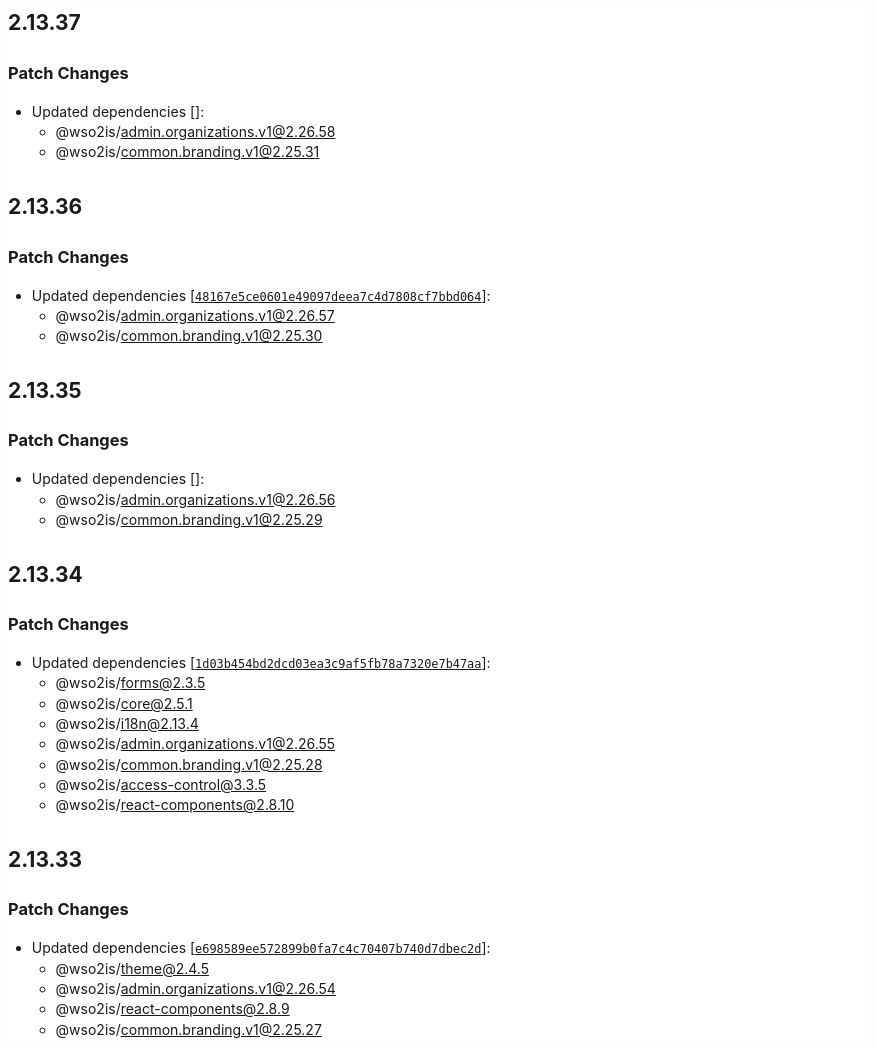 ## 2.13.37

### Patch Changes

- Updated dependencies []:
  - @wso2is/admin.organizations.v1@2.26.58
  - @wso2is/common.branding.v1@2.25.31

## 2.13.36

### Patch Changes

- Updated dependencies [[`48167e5ce0601e49097deea7c4d7808cf7bbd064`](https://github.com/wso2/identity-apps/commit/48167e5ce0601e49097deea7c4d7808cf7bbd064)]:
  - @wso2is/admin.organizations.v1@2.26.57
  - @wso2is/common.branding.v1@2.25.30

## 2.13.35

### Patch Changes

- Updated dependencies []:
  - @wso2is/admin.organizations.v1@2.26.56
  - @wso2is/common.branding.v1@2.25.29

## 2.13.34

### Patch Changes

- Updated dependencies [[`1d03b454bd2dcd03ea3c9af5fb78a7320e7b47aa`](https://github.com/wso2/identity-apps/commit/1d03b454bd2dcd03ea3c9af5fb78a7320e7b47aa)]:
  - @wso2is/forms@2.3.5
  - @wso2is/core@2.5.1
  - @wso2is/i18n@2.13.4
  - @wso2is/admin.organizations.v1@2.26.55
  - @wso2is/common.branding.v1@2.25.28
  - @wso2is/access-control@3.3.5
  - @wso2is/react-components@2.8.10

## 2.13.33

### Patch Changes

- Updated dependencies [[`e698589ee572899b0fa7c4c70407b740d7dbec2d`](https://github.com/wso2/identity-apps/commit/e698589ee572899b0fa7c4c70407b740d7dbec2d)]:
  - @wso2is/theme@2.4.5
  - @wso2is/admin.organizations.v1@2.26.54
  - @wso2is/react-components@2.8.9
  - @wso2is/common.branding.v1@2.25.27

